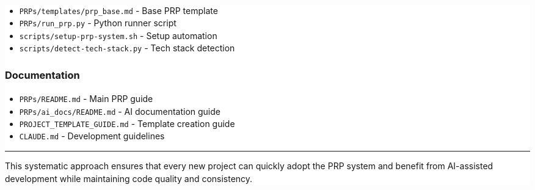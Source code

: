 - `PRPs/templates/prp_base.md` - Base PRP template
- `PRPs/run_prp.py` - Python runner script
- `scripts/setup-prp-system.sh` - Setup automation
- `scripts/detect-tech-stack.py` - Tech stack detection

### Documentation

- `PRPs/README.md` - Main PRP guide
- `PRPs/ai_docs/README.md` - AI documentation guide
- `PROJECT_TEMPLATE_GUIDE.md` - Template creation guide
- `CLAUDE.md` - Development guidelines

---

This systematic approach ensures that every new project can quickly adopt the PRP system and benefit from AI-assisted development while maintaining code quality and consistency.